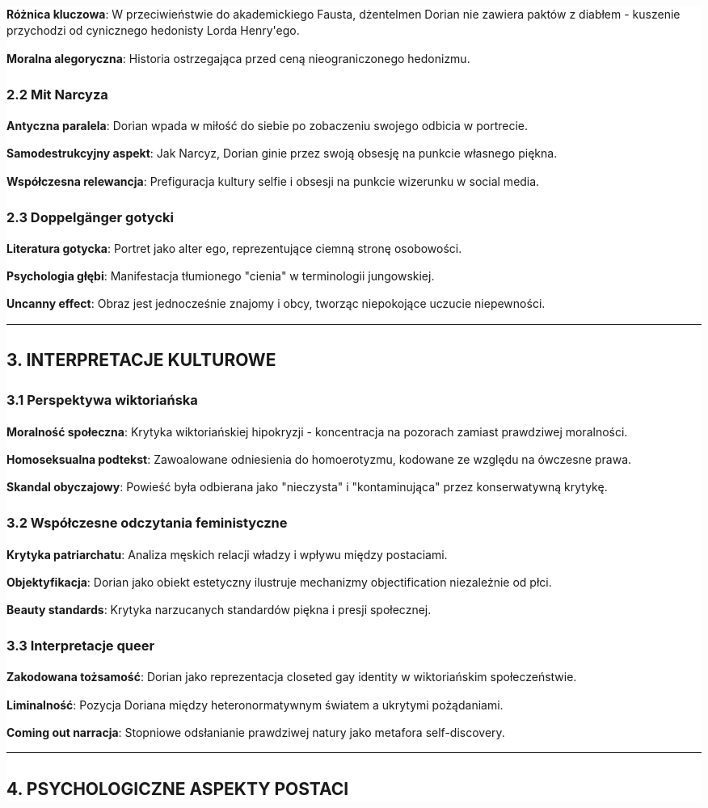 **Różnica kluczowa**: W przeciwieństwie do akademickiego Fausta, dżentelmen Dorian nie zawiera paktów z diabłem - kuszenie przychodzi od cynicznego hedonisty Lorda Henry'ego.

**Moralna alegoryczna**: Historia ostrzegająca przed ceną nieograniczonego hedonizmu.

### 2.2 Mit Narcyza
**Antyczna paralela**: Dorian wpada w miłość do siebie po zobaczeniu swojego odbicia w portrecie.

**Samodestrukcyjny aspekt**: Jak Narcyz, Dorian ginie przez swoją obsesję na punkcie własnego piękna.

**Współczesna relewancja**: Prefiguracja kultury selfie i obsesji na punkcie wizerunku w social media.

### 2.3 Doppelgänger gotycki
**Literatura gotycka**: Portret jako alter ego, reprezentujące ciemną stronę osobowości.

**Psychologia głębi**: Manifestacja tłumionego "cienia" w terminologii jungowskiej.

**Uncanny effect**: Obraz jest jednocześnie znajomy i obcy, tworząc niepokojące uczucie niepewności.

---

## 3. INTERPRETACJE KULTUROWE

### 3.1 Perspektywa wiktoriańska
**Moralność społeczna**: Krytyka wiktoriańskiej hipokryzji - koncentracja na pozorach zamiast prawdziwej moralności.

**Homoseksualna podtekst**: Zawoalowane odniesienia do homoerotyzmu, kodowane ze względu na ówczesne prawa.

**Skandal obyczajowy**: Powieść była odbierana jako "nieczysta" i "kontaminująca" przez konserwatywną krytykę.

### 3.2 Współczesne odczytania feministyczne
**Krytyka patriarchatu**: Analiza męskich relacji władzy i wpływu między postaciami.

**Objektyfikacja**: Dorian jako obiekt estetyczny ilustruje mechanizmy objectification niezależnie od płci.

**Beauty standards**: Krytyka narzucanych standardów piękna i presji społecznej.

### 3.3 Interpretacje queer
**Zakodowana tożsamość**: Dorian jako reprezentacja closeted gay identity w wiktoriańskim społeczeństwie.

**Liminalność**: Pozycja Doriana między heteronormatywnym światem a ukrytymi pożądaniami.

**Coming out narracja**: Stopniowe odsłanianie prawdziwej natury jako metafora self-discovery.

---

## 4. PSYCHOLOGICZNE ASPEKTY POSTACI

